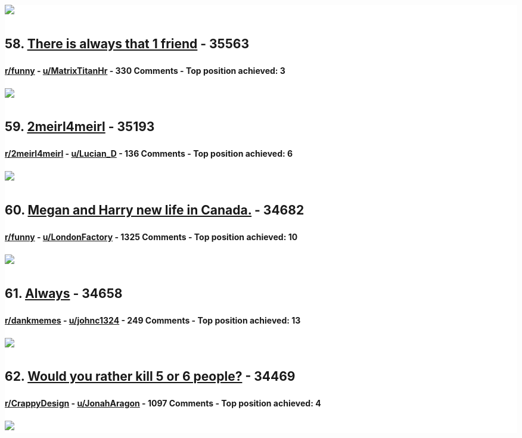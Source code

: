 <a href="https://i.redd.it/o4veth0mw7c41.jpg"><img src="https://b.thumbs.redditmedia.com/3JgtydQ3UHuE5GjOlDNa1WGAczDqG2ZyYPefKBGiq7o.jpg"></img></a>

## 58. [There is always that 1 friend](http://reddit.com/r/funny/comments/erv1ve/there_is_always_that_1_friend/) - 35563
#### [r/funny](http://reddit.com/r/funny) - [u/MatrixTitanHr](http://reddit.com/u/MatrixTitanHr) - 330 Comments - Top position achieved: 3

<a href="https://v.redd.it/fqvdrsai15c41"><img src="https://a.thumbs.redditmedia.com/ggNQhX1AHhYStuK3zDNiQqTtSFQWhW715jk9Ma5kQt8.jpg"></img></a>

## 59. [2meirl4meirl](http://reddit.com/r/2meirl4meirl/comments/ersxd0/2meirl4meirl/) - 35193
#### [r/2meirl4meirl](http://reddit.com/r/2meirl4meirl) - [u/Lucian_D](http://reddit.com/u/Lucian_D) - 136 Comments - Top position achieved: 6

<a href="https://i.redd.it/fxkrus5234c41.png"><img src="https://b.thumbs.redditmedia.com/vs5llQG8lfQqsiVcc1ub8DVUA8A7a__bCRTAFy_bEaw.jpg"></img></a>

## 60. [Megan and Harry new life in Canada.](http://reddit.com/r/funny/comments/ert3kr/megan_and_harry_new_life_in_canada/) - 34682
#### [r/funny](http://reddit.com/r/funny) - [u/LondonFactory](http://reddit.com/u/LondonFactory) - 1325 Comments - Top position achieved: 10

<a href="https://i.redd.it/a9r9y1r164c41.jpg"><img src="https://b.thumbs.redditmedia.com/PVL4_Yqft9ek5CW6ricpzlLV7nmPKBwJEvUByhP_r9Q.jpg"></img></a>

## 61. [Always](http://reddit.com/r/dankmemes/comments/es2cu1/always/) - 34658
#### [r/dankmemes](http://reddit.com/r/dankmemes) - [u/johnc1324](http://reddit.com/u/johnc1324) - 249 Comments - Top position achieved: 13

<a href="https://i.redd.it/trgs06zkl7c41.jpg"><img src="https://b.thumbs.redditmedia.com/qTiXW2gWxzbLMBbqcIMCawf5Dfz4ncTMDI-iPhRqv_c.jpg"></img></a>

## 62. [Would you rather kill 5 or 6 people?](http://reddit.com/r/CrappyDesign/comments/es21o6/would_you_rather_kill_5_or_6_people/) - 34469
#### [r/CrappyDesign](http://reddit.com/r/CrappyDesign) - [u/JonahAragon](http://reddit.com/u/JonahAragon) - 1097 Comments - Top position achieved: 4

<a href="https://i.redd.it/kv0hgatlh7c41.png"><img src="https://b.thumbs.redditmedia.com/EQ6ytvXZV998p_Gihip0C8yai31ZkwdqcxMYIXYG5wQ.jpg"></img></a>
